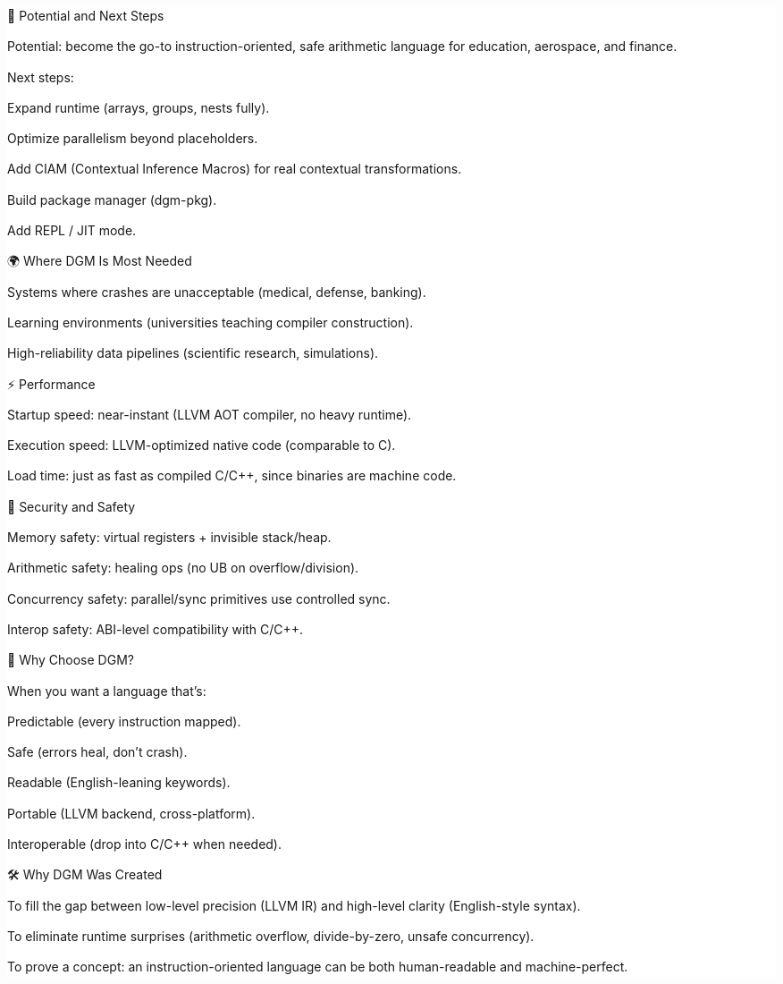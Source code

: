 🚀 Potential and Next Steps

Potential: become the go-to instruction-oriented, safe arithmetic language for education, aerospace, and finance.

Next steps:

Expand runtime (arrays, groups, nests fully).

Optimize parallelism beyond placeholders.

Add CIAM (Contextual Inference Macros) for real contextual transformations.

Build package manager (dgm-pkg).

Add REPL / JIT mode.

🌍 Where DGM Is Most Needed

Systems where crashes are unacceptable (medical, defense, banking).

Learning environments (universities teaching compiler construction).

High-reliability data pipelines (scientific research, simulations).

⚡ Performance

Startup speed: near-instant (LLVM AOT compiler, no heavy runtime).

Execution speed: LLVM-optimized native code (comparable to C).

Load time: just as fast as compiled C/C++, since binaries are machine code.

🔐 Security and Safety

Memory safety: virtual registers + invisible stack/heap.

Arithmetic safety: healing ops (no UB on overflow/division).

Concurrency safety: parallel/sync primitives use controlled sync.

Interop safety: ABI-level compatibility with C/C++.

🤔 Why Choose DGM?

When you want a language that’s:

Predictable (every instruction mapped).

Safe (errors heal, don’t crash).

Readable (English-leaning keywords).

Portable (LLVM backend, cross-platform).

Interoperable (drop into C/C++ when needed).

🛠 Why DGM Was Created

To fill the gap between low-level precision (LLVM IR) and high-level clarity (English-style syntax).

To eliminate runtime surprises (arithmetic overflow, divide-by-zero, unsafe concurrency).

To prove a concept: an instruction-oriented language can be both human-readable and machine-perfect.

